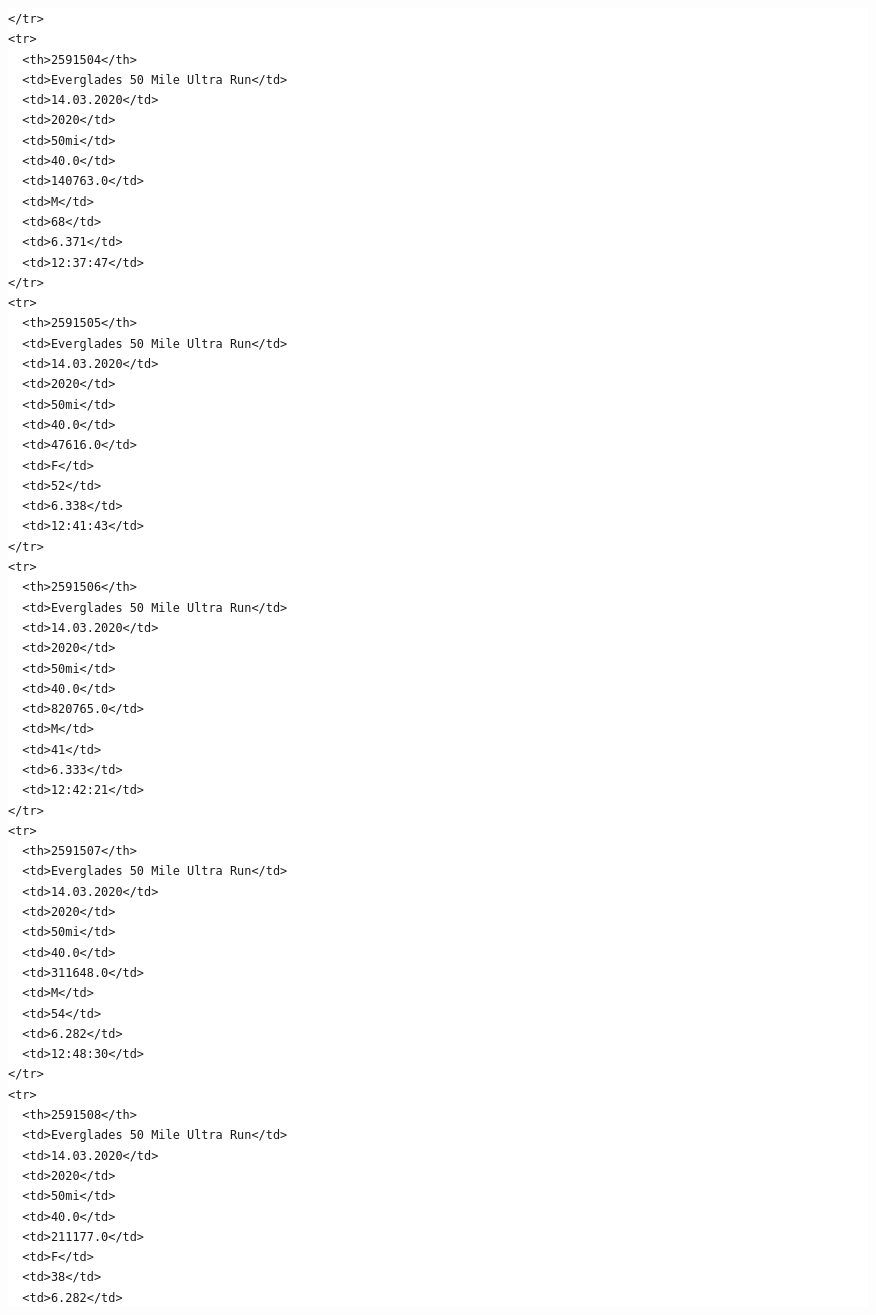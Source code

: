     </tr>
    <tr>
      <th>2591504</th>
      <td>Everglades 50 Mile Ultra Run</td>
      <td>14.03.2020</td>
      <td>2020</td>
      <td>50mi</td>
      <td>40.0</td>
      <td>140763.0</td>
      <td>M</td>
      <td>68</td>
      <td>6.371</td>
      <td>12:37:47</td>
    </tr>
    <tr>
      <th>2591505</th>
      <td>Everglades 50 Mile Ultra Run</td>
      <td>14.03.2020</td>
      <td>2020</td>
      <td>50mi</td>
      <td>40.0</td>
      <td>47616.0</td>
      <td>F</td>
      <td>52</td>
      <td>6.338</td>
      <td>12:41:43</td>
    </tr>
    <tr>
      <th>2591506</th>
      <td>Everglades 50 Mile Ultra Run</td>
      <td>14.03.2020</td>
      <td>2020</td>
      <td>50mi</td>
      <td>40.0</td>
      <td>820765.0</td>
      <td>M</td>
      <td>41</td>
      <td>6.333</td>
      <td>12:42:21</td>
    </tr>
    <tr>
      <th>2591507</th>
      <td>Everglades 50 Mile Ultra Run</td>
      <td>14.03.2020</td>
      <td>2020</td>
      <td>50mi</td>
      <td>40.0</td>
      <td>311648.0</td>
      <td>M</td>
      <td>54</td>
      <td>6.282</td>
      <td>12:48:30</td>
    </tr>
    <tr>
      <th>2591508</th>
      <td>Everglades 50 Mile Ultra Run</td>
      <td>14.03.2020</td>
      <td>2020</td>
      <td>50mi</td>
      <td>40.0</td>
      <td>211177.0</td>
      <td>F</td>
      <td>38</td>
      <td>6.282</td>